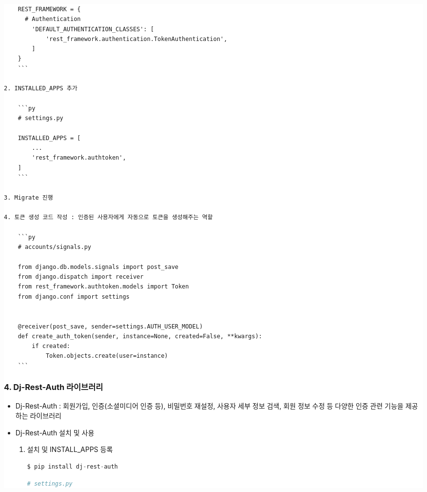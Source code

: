         REST_FRAMEWORK = {
          # Authentication
            'DEFAULT_AUTHENTICATION_CLASSES': [
                'rest_framework.authentication.TokenAuthentication',
            ]
        }
        ```

    2. INSTALLED_APPS 추가

        ```py
        # settings.py

        INSTALLED_APPS = [
            ...
            'rest_framework.authtoken',
        ]
        ```

    3. Migrate 진행

    4. 토큰 생성 코드 작성 : 인증된 사용자에게 자동으로 토큰을 생성해주는 역할

        ```py
        # accounts/signals.py

        from django.db.models.signals import post_save
        from django.dispatch import receiver
        from rest_framework.authtoken.models import Token
        from django.conf import settings


        @receiver(post_save, sender=settings.AUTH_USER_MODEL)
        def create_auth_token(sender, instance=None, created=False, **kwargs):
            if created:
                Token.objects.create(user=instance)
        ```

### 4. Dj-Rest-Auth 라이브러리

* Dj-Rest-Auth : 회원가입, 인증(소셜미디어 인증 등), 비밀번호 재설정, 사용자 세부 정보 검색, 회원 정보 수정 등 다양한 인증 관련 기능을 제공하는 라이브러리

* Dj-Rest-Auth 설치 및 사용

    1. 설치 및 INSTALL_APPS 등록

        ```s
        $ pip install dj-rest-auth
        ```

        ```py
        # settings.py
